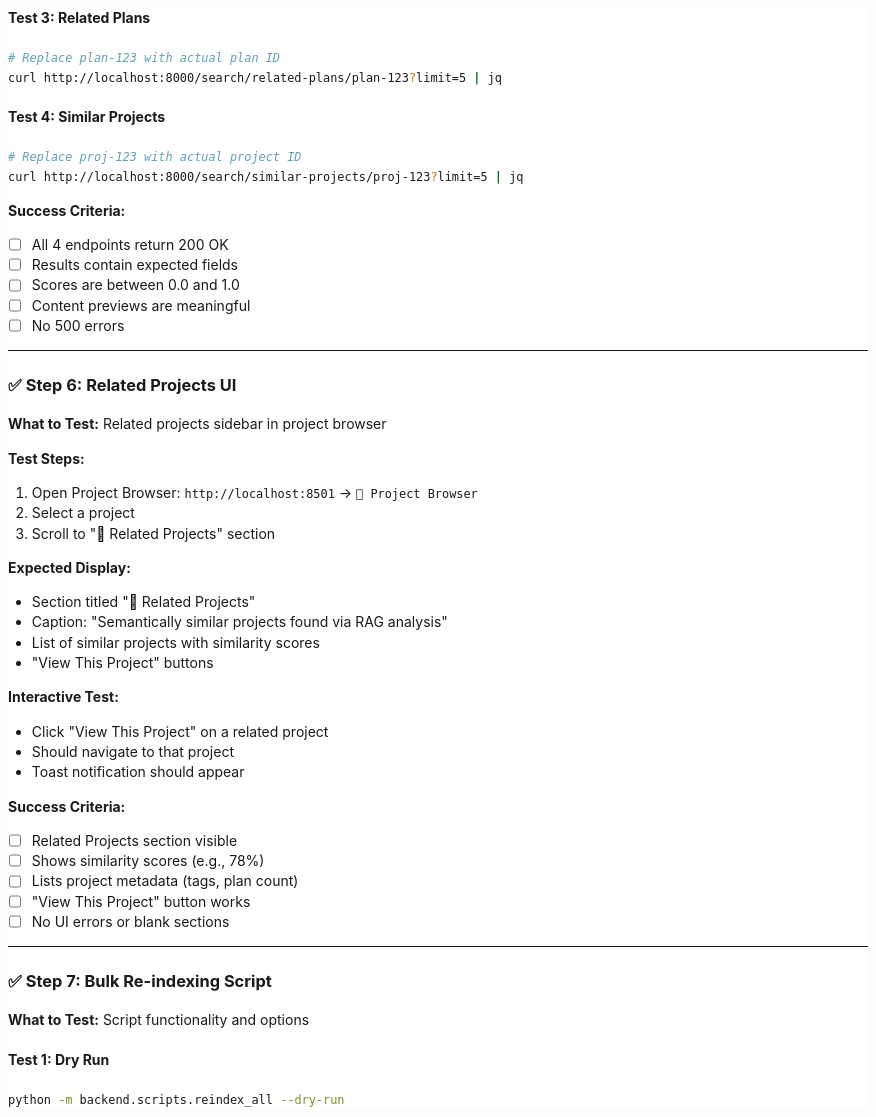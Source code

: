 #### Test 3: Related Plans
```bash
# Replace plan-123 with actual plan ID
curl http://localhost:8000/search/related-plans/plan-123?limit=5 | jq
```

#### Test 4: Similar Projects
```bash
# Replace proj-123 with actual project ID
curl http://localhost:8000/search/similar-projects/proj-123?limit=5 | jq
```

**Success Criteria:**
- [ ] All 4 endpoints return 200 OK
- [ ] Results contain expected fields
- [ ] Scores are between 0.0 and 1.0
- [ ] Content previews are meaningful
- [ ] No 500 errors

---

### ✅ Step 6: Related Projects UI

**What to Test:** Related projects sidebar in project browser

**Test Steps:**
1. Open Project Browser: `http://localhost:8501` → `📁 Project Browser`
2. Select a project
3. Scroll to "🔗 Related Projects" section

**Expected Display:**
- Section titled "🔗 Related Projects"
- Caption: "Semantically similar projects found via RAG analysis"
- List of similar projects with similarity scores
- "View This Project" buttons

**Interactive Test:**
- Click "View This Project" on a related project
- Should navigate to that project
- Toast notification should appear

**Success Criteria:**
- [ ] Related Projects section visible
- [ ] Shows similarity scores (e.g., 78%)
- [ ] Lists project metadata (tags, plan count)
- [ ] "View This Project" button works
- [ ] No UI errors or blank sections

---

### ✅ Step 7: Bulk Re-indexing Script

**What to Test:** Script functionality and options

#### Test 1: Dry Run
```bash
python -m backend.scripts.reindex_all --dry-run
```
